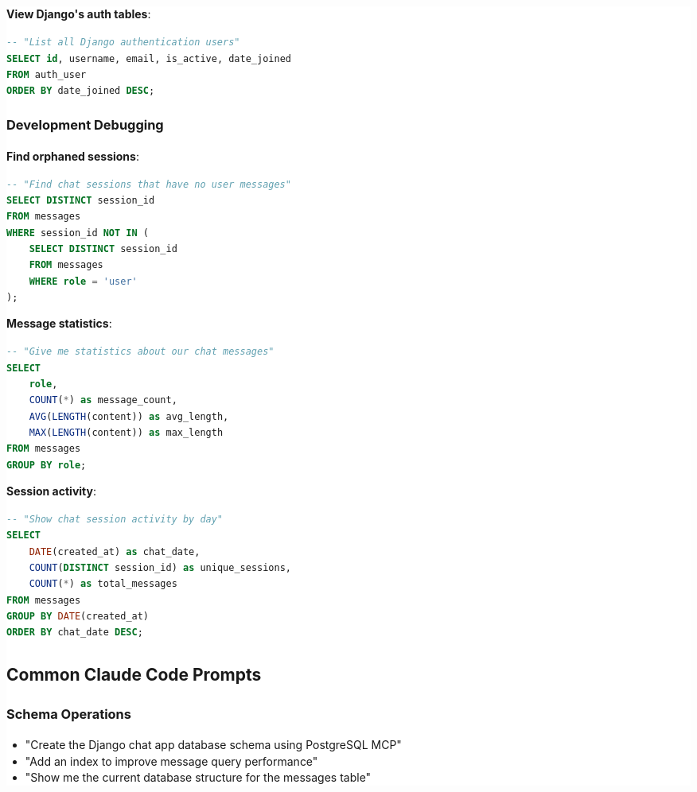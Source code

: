 **View Django's auth tables**:
```sql
-- "List all Django authentication users"
SELECT id, username, email, is_active, date_joined
FROM auth_user
ORDER BY date_joined DESC;
```

### Development Debugging

**Find orphaned sessions**:
```sql
-- "Find chat sessions that have no user messages"
SELECT DISTINCT session_id
FROM messages
WHERE session_id NOT IN (
    SELECT DISTINCT session_id
    FROM messages
    WHERE role = 'user'
);
```

**Message statistics**:
```sql
-- "Give me statistics about our chat messages"
SELECT
    role,
    COUNT(*) as message_count,
    AVG(LENGTH(content)) as avg_length,
    MAX(LENGTH(content)) as max_length
FROM messages
GROUP BY role;
```

**Session activity**:
```sql
-- "Show chat session activity by day"
SELECT
    DATE(created_at) as chat_date,
    COUNT(DISTINCT session_id) as unique_sessions,
    COUNT(*) as total_messages
FROM messages
GROUP BY DATE(created_at)
ORDER BY chat_date DESC;
```

## Common Claude Code Prompts

### Schema Operations
- "Create the Django chat app database schema using PostgreSQL MCP"
- "Add an index to improve message query performance"
- "Show me the current database structure for the messages table"
